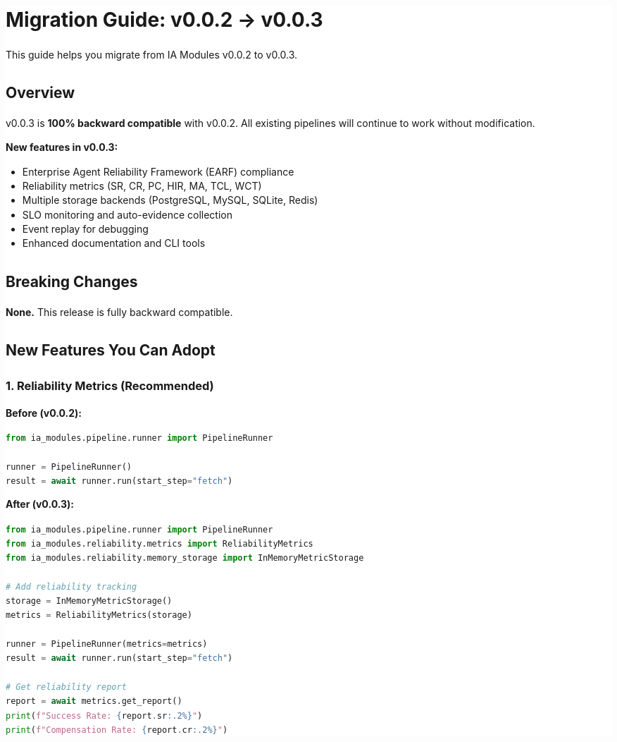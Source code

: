 # Migration Guide: v0.0.2 → v0.0.3

This guide helps you migrate from IA Modules v0.0.2 to v0.0.3.

## Overview

v0.0.3 is **100% backward compatible** with v0.0.2. All existing pipelines will continue to work without modification.

**New features in v0.0.3:**
- Enterprise Agent Reliability Framework (EARF) compliance
- Reliability metrics (SR, CR, PC, HIR, MA, TCL, WCT)
- Multiple storage backends (PostgreSQL, MySQL, SQLite, Redis)
- SLO monitoring and auto-evidence collection
- Event replay for debugging
- Enhanced documentation and CLI tools

## Breaking Changes

**None.** This release is fully backward compatible.

## New Features You Can Adopt

### 1. Reliability Metrics (Recommended)

**Before (v0.0.2):**
```python
from ia_modules.pipeline.runner import PipelineRunner

runner = PipelineRunner()
result = await runner.run(start_step="fetch")
```

**After (v0.0.3):**
```python
from ia_modules.pipeline.runner import PipelineRunner
from ia_modules.reliability.metrics import ReliabilityMetrics
from ia_modules.reliability.memory_storage import InMemoryMetricStorage

# Add reliability tracking
storage = InMemoryMetricStorage()
metrics = ReliabilityMetrics(storage)

runner = PipelineRunner(metrics=metrics)
result = await runner.run(start_step="fetch")

# Get reliability report
report = await metrics.get_report()
print(f"Success Rate: {report.sr:.2%}")
print(f"Compensation Rate: {report.cr:.2%}")
```
